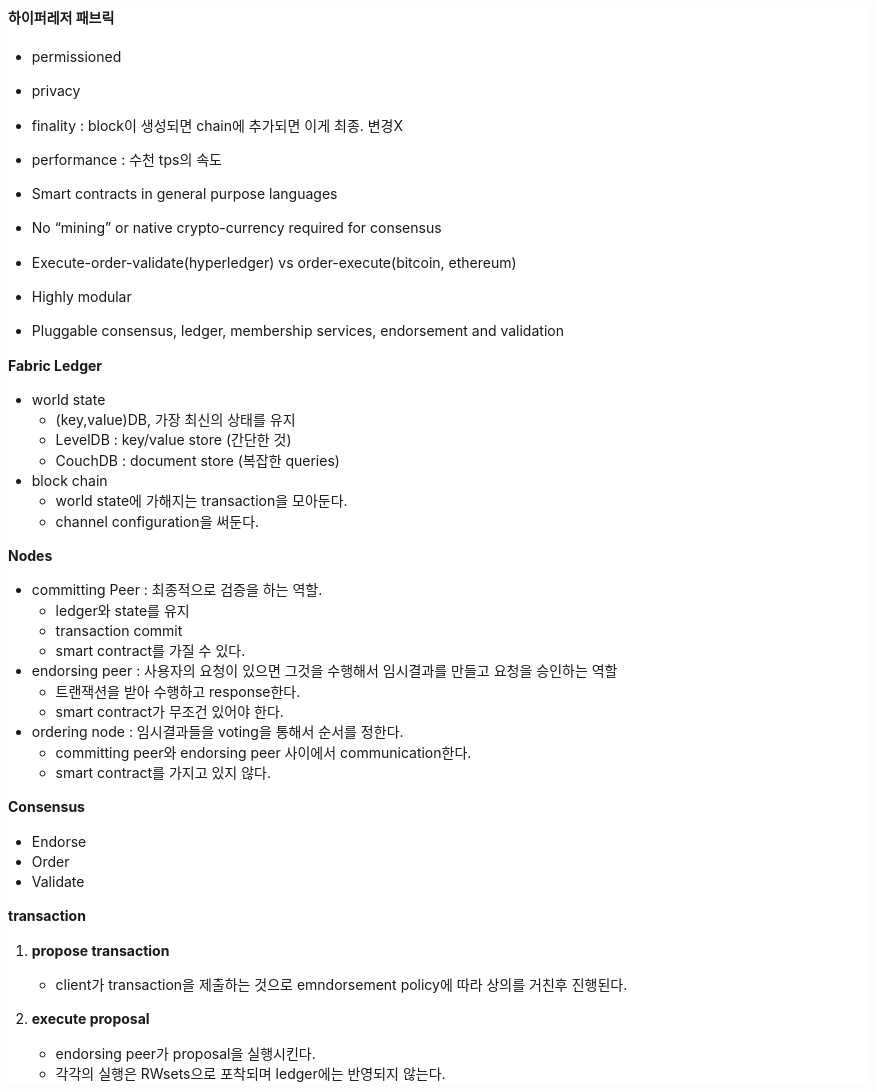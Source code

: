   

#### <a name = "hyperledger"> 하이퍼레저 패브릭 </a>

- permissioned
- privacy
- finality : block이 생성되면 chain에 추가되면 이게 최종. 변경X
- performance : 수천 tps의 속도
- Smart contracts in general purpose languages
- No “mining” or native crypto-currency required for consensus
- Execute-order-validate(hyperledger) vs order-execute(bitcoin, ethereum)

- Highly modular
- Pluggable consensus, ledger, membership services, endorsement and validation



**Fabric Ledger**

- world state 
  - (key,value)DB, 가장 최신의 상태를 유지
  - LevelDB : key/value store (간단한 것)
  - CouchDB : document store (복잡한 queries)
- block chain 
  - world state에 가해지는 transaction을 모아둔다.
  - channel configuration을 써둔다.



**Nodes**

- committing Peer : 최종적으로 검증을 하는 역할.
  - ledger와 state를 유지
  - transaction commit
  - smart contract를 가질 수 있다.
- endorsing peer : 사용자의 요청이 있으면 그것을 수행해서 임시결과를 만들고 요청을 승인하는 역할
  - 트랜잭션을 받아 수행하고 response한다.
  - smart contract가 무조건 있어야 한다.
- ordering node : 임시결과들을 voting을 통해서 순서를 정한다.
  - committing peer와 endorsing peer 사이에서 communication한다.
  - smart contract를 가지고 있지 않다.



**Consensus**

- Endorse
- Order
- Validate



**transaction**

1. **propose transaction** 

   - client가 transaction을 제출하는 것으로 emndorsement policy에 따라 상의를 거친후 진행된다.

2. **execute proposal**

   - endorsing peer가 proposal을 실행시킨다.
   - 각각의 실행은 RWsets으로 포착되며 ledger에는 반영되지 않는다.
